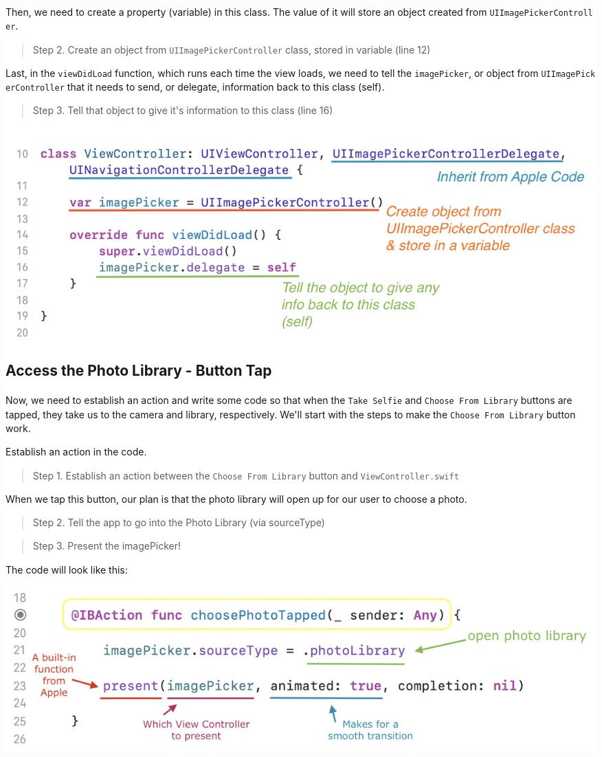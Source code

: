 Then, we need to create a property (variable) in this class. The value of it will store an object created from `UIImagePickerController`.
> Step 2. Create an object from `UIImagePickerController` class, stored in variable (line 12)

Last, in the `viewDidLoad` function, which runs each time the view loads, we need to tell the `imagePicker`, or object from `UIImagePickerController` that it needs to send, or delegate, information back to this class (self).
> Step 3. Tell that object to give it's information to this class (line 16)

<br>
<img class="medium" src="./assets/class-setup.png">

## Access the Photo Library - Button Tap

Now, we need to establish an action and write some code so that when the `Take Selfie` and `Choose From Library` buttons are tapped, they take us to the camera and library, respectively. We'll start with the steps to make the `Choose From Library` button work.

Establish an action in the code.
> Step 1. Establish an action between the `Choose From Library` button and `ViewController.swift`

When we tap this button, our plan is that the photo library will open up for our user to choose a photo.
> Step 2. Tell the app to go into the Photo Library (via sourceType)

> Step 3. Present the imagePicker!

The code will look like this:

<img class="medium" src="./assets/action1.png">
